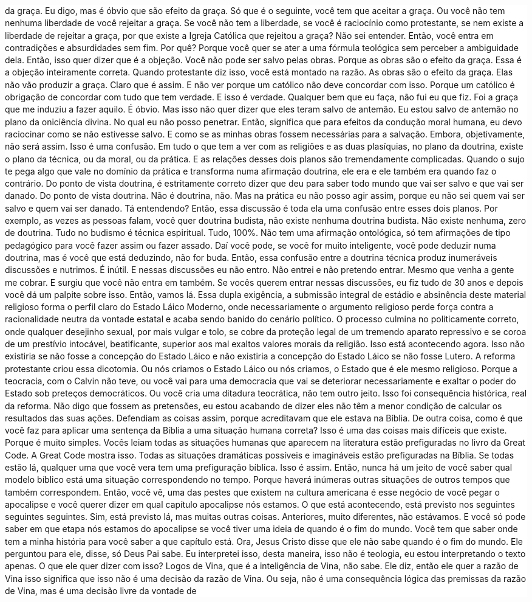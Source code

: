 da graça. Eu digo, mas é óbvio que são efeito da graça. Só que é o seguinte, você tem que aceitar a graça. Ou você não tem nenhuma liberdade de você rejeitar a graça. Se você não tem a liberdade, se você é raciocínio como protestante, se nem existe a liberdade de rejeitar a graça, por que existe a Igreja Católica que rejeitou a graça? Não sei entender. Então, você entra em contradições e absurdidades sem fim. Por quê? Porque você quer se ater a uma fórmula teológica sem perceber a ambiguidade dela. Então, isso quer dizer que é a objeção. Você não pode ser salvo pelas obras. Porque as obras são o efeito da graça. Essa é a objeção inteiramente correta. Quando protestante diz isso, você está montado na razão. As obras são o efeito da graça. Elas não vão produzir a graça. Claro que é assim. E não ver porque um católico não deve concordar com isso. Porque um católico é obrigação de concordar com tudo que tem verdade. E isso é verdade. Qualquer bem que eu faça, não fui eu que fiz. Foi a graça que me induziu a fazer aquilo. É óbvio. Mas isso não quer dizer que eles teram salvo de antemão. Eu estou salvo de antemão no plano da oniciência divina. No qual eu não posso penetrar. Então, significa que para efeitos da condução moral humana, eu devo raciocinar como se não estivesse salvo. E como se as minhas obras fossem necessárias para a salvação. Embora, objetivamente, não será assim. Isso é uma confusão. Em tudo o que tem a ver com as religiões e as duas plasíquias, no plano da doutrina, existe o plano da técnica, ou da moral, ou da prática. E as relações desses dois planos são tremendamente complicadas. Quando o sujo te pega algo que vale no domínio da prática e transforma numa afirmação doutrina, ele era e ele também era quando faz o contrário. Do ponto de vista doutrina, é estritamente correto dizer que deu para saber todo mundo que vai ser salvo e que vai ser danado. Do ponto de vista doutrina. Não é doutrina, não. Mas na prática eu não posso agir assim, porque eu não sei quem vai ser salvo e quem vai ser danado. Tá entendendo? Então, essa discussão é toda ela uma confusão entre esses dois planos. Por exemplo, as vezes as pessoas falam, você quer doutrina budista, não existe nenhuma doutrina budista. Não existe nenhuma, zero de doutrina. Tudo no budismo é técnica espiritual. Tudo, 100%. Não tem uma afirmação ontológica, só tem afirmações de tipo pedagógico para você fazer assim ou fazer assado. Daí você pode, se você for muito inteligente, você pode deduzir numa doutrina, mas é você que está deduzindo, não for buda. Então, essa confusão entre a doutrina técnica produz inumeráveis discussões e nutrimos. É inútil. E nessas discussões eu não entro. Não entrei e não pretendo entrar. Mesmo que venha a gente me cobrar. E surgiu que você não entra em também. Se vocês querem entrar nessas discussões, eu fiz tudo de 30 anos e depois você dá um palpite sobre isso. Então, vamos lá. Essa dupla exigência, a submissão integral de estádio e absinência deste material religioso forma o perfil claro do Estado Láico Moderno, onde necessariamente o argumento religioso perde força contra a racionalidade neutra da vontade estatal e acaba sendo banido do cenário político. O processo culmina no politicamente correto, onde qualquer desejinho sexual, por mais vulgar e tolo, se cobre da proteção legal de um tremendo aparato repressivo e se coroa de um prestívio intocável, beatificante, superior aos mal exaltos valores morais da religião. Isso está acontecendo agora. Isso não existiria se não fosse a concepção do Estado Láico e não existiria a concepção do Estado Láico se não fosse Lutero. A reforma protestante criou essa dicotomia. Ou nós criamos o Estado Láico ou nós criamos, o Estado que é ele mesmo religioso. Porque a teocracia, com o Calvin não teve, ou você vai para uma democracia que vai se deteriorar necessariamente e exaltar o poder do Estado sob preteços democráticos. Ou você cria uma ditadura teocrática, não tem outro jeito. Isso foi consequência histórica, real da reforma. Não digo que fossem as pretensões, eu estou acabando de dizer eles não têm a menor condição de calcular os resultados das suas ações. Defendiam as coisas assim, porque acreditavam que ele estava na Bíblia. De outra coisa, como é que você faz para aplicar uma sentença da Bíblia a uma situação humana correta? Isso é uma das coisas mais difíceis que existe. Porque é muito simples. Vocês leiam todas as situações humanas que aparecem na literatura estão prefiguradas no livro da Great Code. A Great Code mostra isso. Todas as situações dramáticas possíveis e imagináveis estão prefiguradas na Bíblia. Se todas estão lá, qualquer uma que você vera tem uma prefiguração bíblica. Isso é assim. Então, nunca há um jeito de você saber qual modelo bíblico está uma situação correspondendo no tempo. Porque haverá inúmeras outras situações de outros tempos que também correspondem. Então, você vê, uma das pestes que existem na cultura americana é esse negócio de você pegar o apocalipse e você querer dizer em qual capítulo apocalipse nós estamos. O que está acontecendo, está previsto nos seguintes seguintes seguintes. Sim, está previsto lá, mas muitas outras coisas. Anteriores, muito diferentes, não estávamos. E você só pode saber em que etapa nós estamos do apocalipse se você tiver uma ideia de quando é o fim do mundo. Você tem que saber onde tem a minha história para você saber a que capítulo está. Ora, Jesus Cristo disse que ele não sabe quando é o fim do mundo. Ele perguntou para ele, disse, só Deus Pai sabe. Eu interpretei isso, desta maneira, isso não é teologia, eu estou interpretando o texto apenas. O que ele quer dizer com isso? Logos de Vina, que é a inteligência de Vina, não sabe. Ele diz, então ele quer a razão de Vina isso significa que isso não é uma decisão da razão de Vina. Ou seja, não é uma consequência lógica das premissas da razão de Vina, mas é uma decisão livre da vontade de